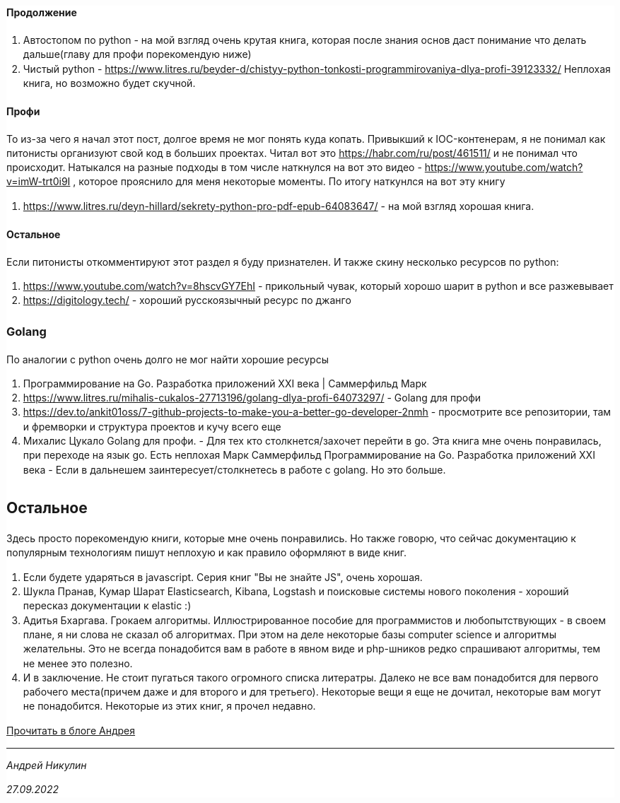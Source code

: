 #### Продолжение

1. Автостопом по python - на мой взгляд очень крутая книга, которая после знания основ даст понимание что делать дальше(главу для профи порекомендую ниже)
2. Чистый python - https://www.litres.ru/beyder-d/chistyy-python-tonkosti-programmirovaniya-dlya-profi-39123332/ Неплохая книга, но возможно будет скучной.

#### Профи

То из-за чего я начал этот пост, долгое время не мог понять куда копать. Привыкший к IOC-контенерам, я не понимал как питонисты организуют свой код в больших проектах. Читал вот это https://habr.com/ru/post/461511/ и не понимал что происходит. Натыкался на разные подходы в том числе наткнулся на вот это видео - https://www.youtube.com/watch?v=imW-trt0i9I , которое прояснило для меня некоторые моменты. По итогу наткунлся на вот эту книгу

1. https://www.litres.ru/deyn-hillard/sekrety-python-pro-pdf-epub-64083647/ - на мой взгляд хорошая книга.

#### Остальное

Если питонисты откомментируют этот раздел я буду признателен. И также скину несколько ресурсов по python:

1. https://www.youtube.com/watch?v=8hscvGY7EhI - прикольный чувак, который хорошо шарит в python и все разжевывает
2. https://digitology.tech/ - хороший русскоязычный ресурс по джанго

### Golang

По аналогии с python очень долго не мог найти хорошие ресурсы

1. Программирование на Go. Разработка приложений XXI века | Саммерфильд Марк
2. https://www.litres.ru/mihalis-cukalos-27713196/golang-dlya-profi-64073297/ - Golang для профи
3. https://dev.to/ankit01oss/7-github-projects-to-make-you-a-better-go-developer-2nmh - просмотрите все репозитории, там и фремворки и структура проектов и кучу всего еще
4. Михалис Цукало Golang для профи. - Для тех кто столкнется/захочет перейти в go. Эта книга мне очень понравилась, при переходе на язык go. Есть неплохая Марк Саммерфильд Программирование на Go. Разработка приложений XXI века - Если в дальнешем заинтересует/столкнетесь в работе с golang. Но это больше. 

## Остальное

Здесь просто порекомендую книги, которые мне очень понравились. Но также говорю, что сейчас документацию к популярным технологиям пишут неплохую и как правило оформляют в виде книг.

1. Если будете ударяться в javascript. Серия книг "Вы не знайте JS", очень хорошая. 
2. Шукла Пранав, Кумар Шарат Elasticsearch, Kibana, Logstash и поисковые системы нового поколения - хороший пересказ документации к elastic :)
3. Адитья Бхаргава. Грокаем алгоритмы. Иллюстрированное пособие для программистов и любопытствующих - в своем плане, я ни слова не сказал об алгоритмах. При этом на деле некоторые базы computer science и алгоритмы желательны. Это не всегда понадобится вам в работе в явном виде и php-шников редко спрашивают алгоритмы, тем не менее это полезно.
4. И в заключение. Не стоит пугаться такого огромного списка литератры. Далеко не все вам понадобится для первого рабочего места(причем даже и для второго и для третьего). Некоторые вещи я еще не дочитал, некоторые вам могут не понадобится. Некоторые из этих книг, я прочел недавно.

[Прочитать в блоге Андрея](https://blog.some-programator.ru/literatura-po-php-tqpab)

---

_Андрей Никулин_

_27.09.2022_
